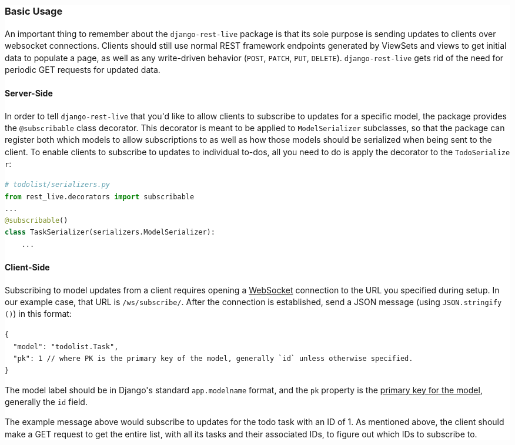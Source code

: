 ### Basic Usage

An important thing to remember about the `django-rest-live` package is that its sole purpose is sending updates to clients
over websocket connections. Clients should still use normal REST framework endpoints generated by ViewSets and views
to get initial data to populate a page, as well as any write-driven behavior (`POST`, `PATCH`, `PUT`, `DELETE`).
`django-rest-live` gets rid of the need for periodic GET requests for updated data.

#### Server-Side
In order to tell `django-rest-live` that you'd like to allow clients to subscribe to updates for a specific model, the package
provides the `@subscribable` class decorator. This decorator is meant to be applied to `ModelSerializer` subclasses,
so that the package can register both which models to allow subscriptions to as well as how those models should be
serialized when being sent to the client. To enable clients to subscribe to updates to individual to-dos, all you need
to do is apply the decorator to the `TodoSerializer`:

```python
# todolist/serializers.py
from rest_live.decorators import subscribable
...
@subscribable()
class TaskSerializer(serializers.ModelSerializer):
    ...
```

#### Client-Side
Subscribing to model updates from a client requires opening a [WebSocket](https://developer.mozilla.org/en-US/docs/Web/API/WebSocket)
connection to the URL you specified during setup. In our example case, that URL is `/ws/subscribe/`. After the connection
is established, send a JSON message (using `JSON.stringify()`) in this format:

```json5
{
  "model": "todolist.Task",
  "pk": 1 // where PK is the primary key of the model, generally `id` unless otherwise specified.
}
```

The model label should be in Django's standard `app.modelname` format, and the `pk` property is the [primary key for the
model](https://docs.djangoproject.com/en/3.1/topics/db/queries/#the-pk-lookup-shortcut), generally the `id` field.

The example message above would subscribe to updates for the todo task with an ID of 1. As mentioned above, the client
should make a GET request to get the entire list, with all its tasks and their associated IDs, to figure out which IDs
to subscribe to.

